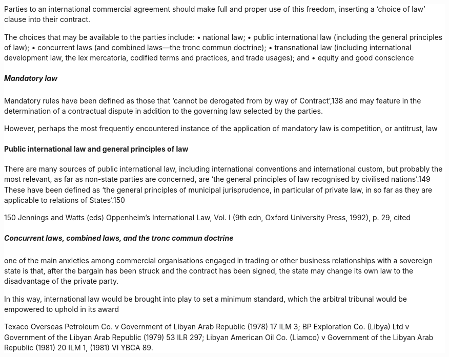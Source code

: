 Parties to an international commercial agreement should make full and proper use
of this freedom, inserting a ‘choice of law’ clause into their contract.



The choices that may be
available to the parties include:
• national law;
• public international law (including the general principles of law);
• concurrent laws (and combined laws—the tronc commun doctrine);
• transnational law (including international development law, the lex mercatoria,
codified terms and practices, and trade usages); and
• equity and good conscience



##### Mandatory law

Mandatory rules have been defined as
those that ‘cannot be derogated from by way of Contract’,138 and may feature in the
determination of a contractual dispute in addition to the governing law selected
by the parties.

However, perhaps the most frequently encountered instance of the application of mandatory law is competition, or antitrust, law



#### Public international law and general principles of law

There are many sources of public international law, including international
conventions and international custom, but probably the most relevant, as far as
non-state parties are concerned, are ‘the general principles of law recognised by civilised nations’.149 These have been defined as ‘the general principles of municipal
jurisprudence, in particular of private law, in so far as they are applicable to
relations of States’.150

150 Jennings and Watts (eds) Oppenheim’s International Law, Vol. I (9th edn, Oxford University
Press, 1992), p. 29, cited



##### Concurrent laws, combined laws, and the tronc commun **doctrine**

one of the main anxieties among commercial organisations engaged in trading
or other business relationships with a sovereign state is that, after the bargain has
been struck and the contract has been signed, the state may change its own law to the
disadvantage of the private party.



In this way, international law would be brought into play to set a
minimum standard, which the arbitral tribunal would be empowered to uphold
in its award



Texaco Overseas Petroleum Co. v Government of Libyan Arab Republic (1978) 17 ILM 3; BP
Exploration Co. (Libya) Ltd v Government of the Libyan Arab Republic (1979) 53 ILR 297; Libyan
American Oil Co. (Liamco) v Government of the Libyan Arab Republic (1981) 20 ILM 1, (1981) VI
YBCA 89.

